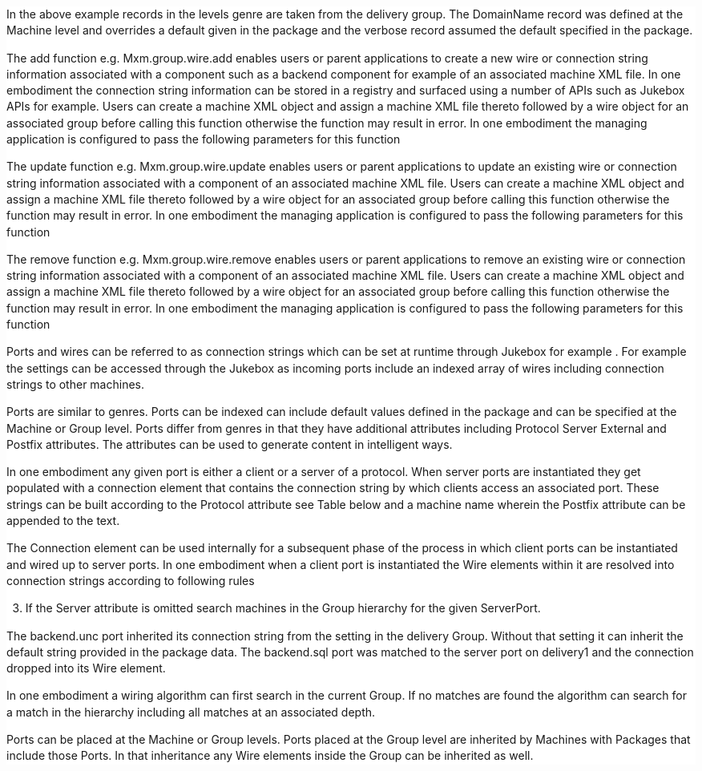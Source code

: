 In the above example records in the levels genre are taken from the delivery group. The DomainName record was defined at the Machine level and overrides a default given in the package and the verbose record assumed the default specified in the package.

The add function e.g. Mxm.group.wire.add enables users or parent applications to create a new wire or connection string information associated with a component such as a backend component for example of an associated machine XML file. In one embodiment the connection string information can be stored in a registry and surfaced using a number of APIs such as Jukebox APIs for example. Users can create a machine XML object and assign a machine XML file thereto followed by a wire object for an associated group before calling this function otherwise the function may result in error. In one embodiment the managing application is configured to pass the following parameters for this function 

The update function e.g. Mxm.group.wire.update enables users or parent applications to update an existing wire or connection string information associated with a component of an associated machine XML file. Users can create a machine XML object and assign a machine XML file thereto followed by a wire object for an associated group before calling this function otherwise the function may result in error. In one embodiment the managing application is configured to pass the following parameters for this function 

The remove function e.g. Mxm.group.wire.remove enables users or parent applications to remove an existing wire or connection string information associated with a component of an associated machine XML file. Users can create a machine XML object and assign a machine XML file thereto followed by a wire object for an associated group before calling this function otherwise the function may result in error. In one embodiment the managing application is configured to pass the following parameters for this function 

Ports and wires can be referred to as connection strings which can be set at runtime through Jukebox for example . For example the settings can be accessed through the Jukebox as incoming ports include an indexed array of wires including connection strings to other machines.

Ports are similar to genres. Ports can be indexed can include default values defined in the package and can be specified at the Machine or Group level. Ports differ from genres in that they have additional attributes including Protocol Server External and Postfix attributes. The attributes can be used to generate content in intelligent ways.

In one embodiment any given port is either a client or a server of a protocol. When server ports are instantiated they get populated with a connection element that contains the connection string by which clients access an associated port. These strings can be built according to the Protocol attribute see Table below and a machine name wherein the Postfix attribute can be appended to the text.

The Connection element can be used internally for a subsequent phase of the process in which client ports can be instantiated and wired up to server ports. In one embodiment when a client port is instantiated the Wire elements within it are resolved into connection strings according to following rules 

3. If the Server attribute is omitted search machines in the Group hierarchy for the given ServerPort.

The backend.unc port inherited its connection string from the setting in the delivery Group. Without that setting it can inherit the default string provided in the package data. The backend.sql port was matched to the server port on delivery1 and the connection dropped into its Wire element.

In one embodiment a wiring algorithm can first search in the current Group. If no matches are found the algorithm can search for a match in the hierarchy including all matches at an associated depth.

Ports can be placed at the Machine or Group levels. Ports placed at the Group level are inherited by Machines with Packages that include those Ports. In that inheritance any Wire elements inside the Group can be inherited as well.
